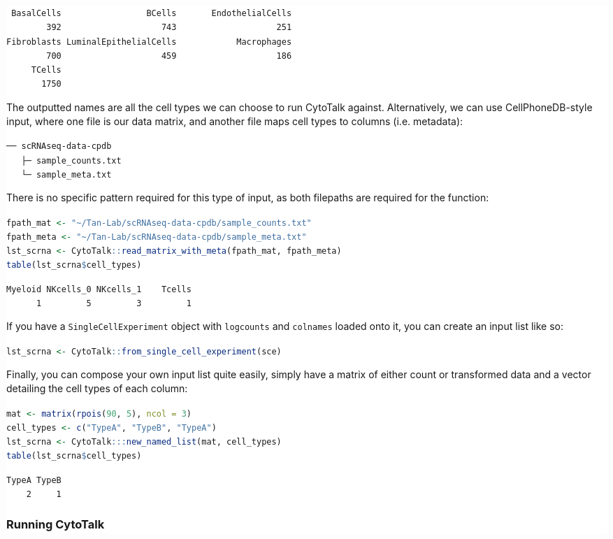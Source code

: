 ``` console
 BasalCells                 BCells       EndothelialCells 
        392                    743                    251 
Fibroblasts LuminalEpithelialCells            Macrophages 
        700                    459                    186 
     TCells 
       1750
```

The outputted names are all the cell types we can choose to run CytoTalk
against. Alternatively, we can use CellPhoneDB-style input, where one
file is our data matrix, and another file maps cell types to columns
(i.e. metadata):

``` txt
── scRNAseq-data-cpdb
   ├─ sample_counts.txt
   └─ sample_meta.txt
```

There is no specific pattern required for this type of input, as both
filepaths are required for the function:

``` r
fpath_mat <- "~/Tan-Lab/scRNAseq-data-cpdb/sample_counts.txt"
fpath_meta <- "~/Tan-Lab/scRNAseq-data-cpdb/sample_meta.txt"
lst_scrna <- CytoTalk::read_matrix_with_meta(fpath_mat, fpath_meta)
table(lst_scrna$cell_types)
```

``` console
Myeloid NKcells_0 NKcells_1    Tcells 
      1         5         3         1
```

If you have a `SingleCellExperiment` object with `logcounts` and
`colnames` loaded onto it, you can create an input list like so:

``` r
lst_scrna <- CytoTalk::from_single_cell_experiment(sce)
```

Finally, you can compose your own input list quite easily, simply have a
matrix of either count or transformed data and a vector detailing the
cell types of each column:

``` r
mat <- matrix(rpois(90, 5), ncol = 3)
cell_types <- c("TypeA", "TypeB", "TypeA")
lst_scrna <- CytoTalk:::new_named_list(mat, cell_types)
table(lst_scrna$cell_types)
```

``` console
TypeA TypeB 
    2     1
```

### Running CytoTalk

